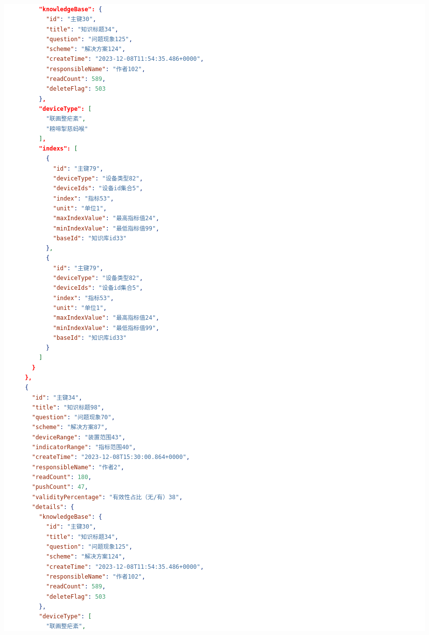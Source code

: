 ```json
          "knowledgeBase": {
            "id": "主键30",
            "title": "知识标题34",
            "question": "问题现象125",
            "scheme": "解决方案124",
            "createTime": "2023-12-08T11:54:35.486+0000",
            "responsibleName": "作者102",
            "readCount": 589,
            "deleteFlag": 503
          },
          "deviceType": [
            "联画整疟紊",
            "耪啼掣慈蚂喉"
          ],
          "indexs": [
            {
              "id": "主键79",
              "deviceType": "设备类型82",
              "deviceIds": "设备id集合5",
              "index": "指标53",
              "unit": "单位1",
              "maxIndexValue": "最高指标值24",
              "minIndexValue": "最低指标值99",
              "baseId": "知识库id33"
            },
            {
              "id": "主键79",
              "deviceType": "设备类型82",
              "deviceIds": "设备id集合5",
              "index": "指标53",
              "unit": "单位1",
              "maxIndexValue": "最高指标值24",
              "minIndexValue": "最低指标值99",
              "baseId": "知识库id33"
            }
          ]
        }
      },
      {
        "id": "主键34",
        "title": "知识标题98",
        "question": "问题现象70",
        "scheme": "解决方案87",
        "deviceRange": "装置范围43",
        "indicatorRange": "指标范围40",
        "createTime": "2023-12-08T15:30:00.864+0000",
        "responsibleName": "作者2",
        "readCount": 180,
        "pushCount": 47,
        "validityPercentage": "有效性占比（无/有）38",
        "details": {
          "knowledgeBase": {
            "id": "主键30",
            "title": "知识标题34",
            "question": "问题现象125",
            "scheme": "解决方案124",
            "createTime": "2023-12-08T11:54:35.486+0000",
            "responsibleName": "作者102",
            "readCount": 589,
            "deleteFlag": 503
          },
          "deviceType": [
            "联画整疟紊",
```